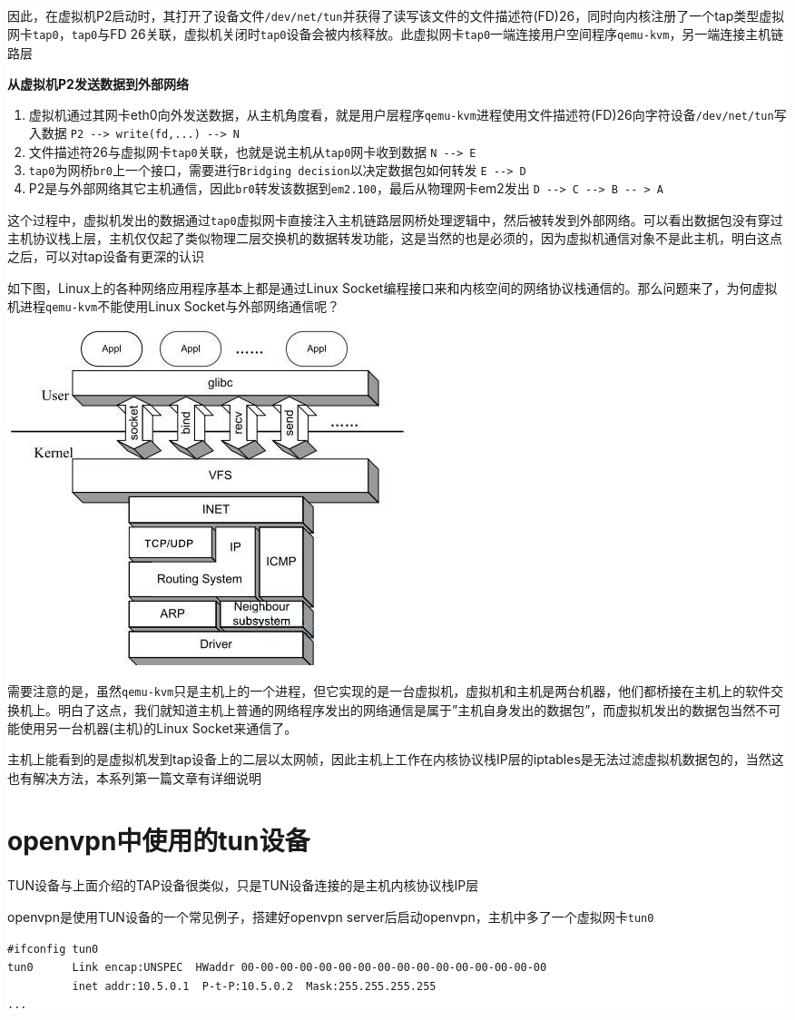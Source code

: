因此，在虚拟机P2启动时，其打开了设备文件`/dev/net/tun`并获得了读写该文件的文件描述符(FD)26，同时向内核注册了一个tap类型虚拟网卡`tap0`，`tap0`与FD 26关联，虚拟机关闭时`tap0`设备会被内核释放。此虚拟网卡`tap0`一端连接用户空间程序`qemu-kvm`，另一端连接主机链路层

**从虚拟机P2发送数据到外部网络**

1. 虚拟机通过其网卡eth0向外发送数据，从主机角度看，就是用户层程序`qemu-kvm`进程使用文件描述符(FD)26向字符设备`/dev/net/tun`写入数据 `P2 --> write(fd,...) --> N`
2. 文件描述符26与虚拟网卡`tap0`关联，也就是说主机从`tap0`网卡收到数据 `N --> E`
3. `tap0`为网桥`br0`上一个接口，需要进行`Bridging decision`以决定数据包如何转发 `E --> D`
4. P2是与外部网络其它主机通信，因此`br0`转发该数据到`em2.100`，最后从物理网卡em2发出 `D --> C --> B -- > A`

这个过程中，虚拟机发出的数据通过`tap0`虚拟网卡直接注入主机链路层网桥处理逻辑中，然后被转发到外部网络。可以看出数据包没有穿过主机协议栈上层，主机仅仅起了类似物理二层交换机的数据转发功能，这是当然的也是必须的，因为虚拟机通信对象不是此主机，明白这点之后，可以对tap设备有更深的认识

如下图，Linux上的各种网络应用程序基本上都是通过Linux Socket编程接口来和内核空间的网络协议栈通信的。那么问题来了，为何虚拟机进程`qemu-kvm`不能使用Linux Socket与外部网络通信呢？

![tcpip](%E8%99%9A%E6%8B%9F%E7%BD%91%E7%BB%9C%E8%AE%BE%E5%A4%87(tun,tap,veth).assets/linux-tcp-ip.jpg)

需要注意的是，虽然`qemu-kvm`只是主机上的一个进程，但它实现的是一台虚拟机，虚拟机和主机是两台机器，他们都桥接在主机上的软件交换机上。明白了这点，我们就知道主机上普通的网络程序发出的网络通信是属于”主机自身发出的数据包”，而虚拟机发出的数据包当然不可能使用另一台机器(主机)的Linux Socket来通信了。

主机上能看到的是虚拟机发到tap设备上的二层以太网帧，因此主机上工作在内核协议栈IP层的iptables是无法过滤虚拟机数据包的，当然这也有解决方法，本系列第一篇文章有详细说明

# openvpn中使用的tun设备

TUN设备与上面介绍的TAP设备很类似，只是TUN设备连接的是主机内核协议栈IP层

openvpn是使用TUN设备的一个常见例子，搭建好openvpn server后启动openvpn，主机中多了一个虚拟网卡`tun0`

```
#ifconfig tun0
tun0      Link encap:UNSPEC  HWaddr 00-00-00-00-00-00-00-00-00-00-00-00-00-00-00-00
          inet addr:10.5.0.1  P-t-P:10.5.0.2  Mask:255.255.255.255
...
```

